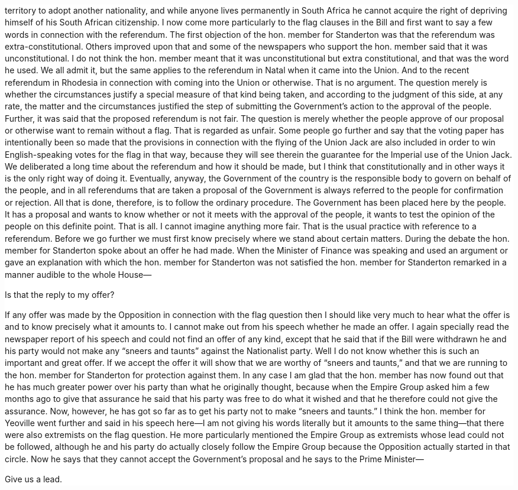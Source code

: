 territory to adopt another nationality, and while anyone lives permanently in South Africa he cannot acquire the right of depriving himself of his South African citizenship. I now come more particularly to the flag clauses in the Bill and first want to say a few words in connection with the referendum. The first objection of the hon. member for Standerton was that the referendum was extra-constitutional. Others improved upon that and some of the newspapers who support the hon. member said that it was unconstitutional. I do not think the hon. member meant that it was unconstitutional but extra constitutional, and that was the word he used. We all admit it, but the same applies to the referendum in Natal when it came into the Union. And to the recent referendum in Rhodesia in connection with coming into the Union or otherwise. That is no argument. The question merely is whether the circumstances justify a special measure of that kind being taken, and according to the judgment of this side, at any rate, the matter and the circumstances justified the step of submitting the Government&#x2019;s action to the approval of the people. Further, it was said that the proposed referendum is not fair. The question is merely whether the people approve of our proposal or otherwise want to remain without a flag. That is regarded as unfair. Some people go further and say that the voting paper has intentionally been so made that the provisions in connection with the flying of the Union Jack are also included in order to win English-speaking votes for the flag in that way, because they will see therein the guarantee for the Imperial use of the Union Jack. We deliberated a long time about the referendum and how it should be made, but I think that constitutionally and in other ways it is the only right way of doing it. Eventually, anyway, the Government of the country is the responsible body to govern on behalf of the people, and in all referendums that are taken a proposal of the Government is always referred to the people for confirmation or rejection. All that is done, therefore, is to follow the ordinary procedure. The Government has been placed here by the people. It has a proposal and wants to know whether or not it meets with the approval of the people, it wants to test the opinion of the people on this definite point. That is all. I cannot imagine anything more fair. That is the usual practice with reference to a referendum. Before we go further we must first know precisely where we stand about certain matters. During the debate the hon. member for Standerton spoke about an offer he had made. When the Minister of Finance was speaking and used an argument or gave an explanation with which the hon. member for Standerton was not satisfied the hon. member for Standerton remarked in a manner audible to the whole House&#x2014;</p>

<block name="quote">Is that the reply to my offer?</block>

<p>If any offer was made by the Opposition in connection with the flag question then I should like very much to hear what the offer is and to know precisely what it amounts to. I cannot make out from his speech whether he made an offer. I again specially read the newspaper report of his speech and could not find an offer of any kind, except that he said that if the Bill were withdrawn he and his party would not make any &#x201C;sneers and taunts&#x201D; against the Nationalist party. Well I do not know whether this is such an important and great offer. If we accept the offer it will show that we are worthy of &#x201C;sneers and taunts,&#x201D; and that we are running to the hon. member for Standerton for protection against them. In any case I am glad that the hon. member has now found out that he has much greater power over his party than what he originally thought, because when the Empire Group asked him a few months ago to give that assurance <span class="col_4469-4470" refersTo="page_0895"/>he said that his party was free to do what it wished and that he therefore could not give the assurance. Now, however, he has got so far as to get his party not to make &#x201C;sneers and taunts.&#x201D; I think the hon. member for Yeoville went further and said in his speech here&#x2014;I am not giving his words literally but it amounts to the same thing&#x2014;that there were also extremists on the flag question. He more particularly mentioned the Empire Group as extremists whose lead could not be followed, although he and his party do actually closely follow the Empire Group because the Opposition actually started in that circle. Now he says that they cannot accept the Government&#x2019;s proposal and he says to the Prime Minister&#x2014;</p>

<block name="quote">Give us a lead.</block>
